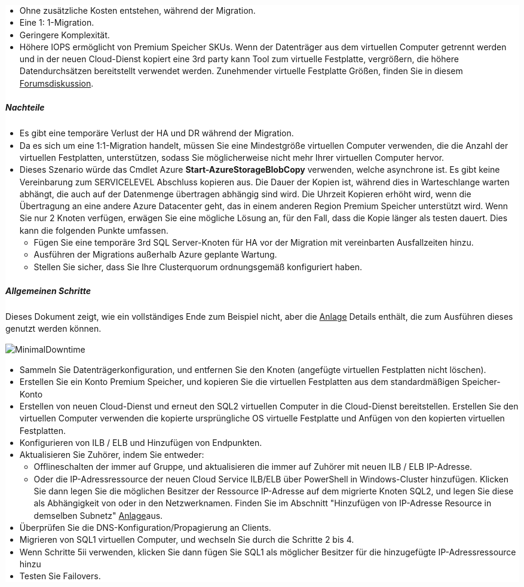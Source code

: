 - Ohne zusätzliche Kosten entstehen, während der Migration.
- Eine 1: 1-Migration.
- Geringere Komplexität.
- Höhere IOPS ermöglicht von Premium Speicher SKUs. Wenn der Datenträger aus dem virtuellen Computer getrennt werden und in der neuen Cloud-Dienst kopiert eine 3rd party kann Tool zum virtuelle Festplatte, vergrößern, die höhere Datendurchsätzen bereitstellt verwendet werden. Zunehmender virtuelle Festplatte Größen, finden Sie in diesem [Forumsdiskussion](https://social.msdn.microsoft.com/Forums/azure/4a9bcc9e-e5bf-4125-9994-7c154c9b0d52/resizing-azure-data-disk?forum=WAVirtualMachinesforWindows).

##### <a name="disadvantages"></a>Nachteile

- Es gibt eine temporäre Verlust der HA und DR während der Migration.
- Da es sich um eine 1:1-Migration handelt, müssen Sie eine Mindestgröße virtuellen Computer verwenden, die die Anzahl der virtuellen Festplatten, unterstützen, sodass Sie möglicherweise nicht mehr Ihrer virtuellen Computer hervor.
- Dieses Szenario würde das Cmdlet Azure **Start-AzureStorageBlobCopy** verwenden, welche asynchrone ist. Es gibt keine Vereinbarung zum SERVICELEVEL Abschluss kopieren aus. Die Dauer der Kopien ist, während dies in Warteschlange warten abhängt, die auch auf der Datenmenge übertragen abhängig sind wird. Die Uhrzeit Kopieren erhöht wird, wenn die Übertragung an eine andere Azure Datacenter geht, das in einem anderen Region Premium Speicher unterstützt wird. Wenn Sie nur 2 Knoten verfügen, erwägen Sie eine mögliche Lösung an, für den Fall, dass die Kopie länger als testen dauert. Dies kann die folgenden Punkte umfassen.
    - Fügen Sie eine temporäre 3rd SQL Server-Knoten für HA vor der Migration mit vereinbarten Ausfallzeiten hinzu.
    - Ausführen der Migrations außerhalb Azure geplante Wartung.
    - Stellen Sie sicher, dass Sie Ihre Clusterquorum ordnungsgemäß konfiguriert haben.  

##### <a name="high-level-steps"></a>Allgemeinen Schritte

Dieses Dokument zeigt, wie ein vollständiges Ende zum Beispiel nicht, aber die [Anlage](#appendix-migrating-a-multisite-alwayson-cluster-to-premium-storage) Details enthält, die zum Ausführen dieses genutzt werden können.

![MinimalDowntime][8]

- Sammeln Sie Datenträgerkonfiguration, und entfernen Sie den Knoten (angefügte virtuellen Festplatten nicht löschen).
- Erstellen Sie ein Konto Premium Speicher, und kopieren Sie die virtuellen Festplatten aus dem standardmäßigen Speicher-Konto
- Erstellen von neuen Cloud-Dienst und erneut den SQL2 virtuellen Computer in die Cloud-Dienst bereitstellen. Erstellen Sie den virtuellen Computer verwenden die kopierte ursprüngliche OS virtuelle Festplatte und Anfügen von den kopierten virtuellen Festplatten.
- Konfigurieren von ILB / ELB und Hinzufügen von Endpunkten.
- Aktualisieren Sie Zuhörer, indem Sie entweder:
    - Offlineschalten der immer auf Gruppe, und aktualisieren die immer auf Zuhörer mit neuen ILB / ELB IP-Adresse.
    - Oder die IP-Adressressource der neuen Cloud Service ILB/ELB über PowerShell in Windows-Cluster hinzufügen. Klicken Sie dann legen Sie die möglichen Besitzer der Ressource IP-Adresse auf dem migrierte Knoten SQL2, und legen Sie diese als Abhängigkeit von oder in den Netzwerknamen. Finden Sie im Abschnitt "Hinzufügen von IP-Adresse Resource in demselben Subnetz" [Anlage](#appendix-migrating-a-multisite-alwayson-cluster-to-premium-storage)aus.
- Überprüfen Sie die DNS-Konfiguration/Propagierung an Clients.
- Migrieren von SQL1 virtuellen Computer, und wechseln Sie durch die Schritte 2 bis 4.
- Wenn Schritte 5ii verwenden, klicken Sie dann fügen Sie SQL1 als möglicher Besitzer für die hinzugefügte IP-Adressressource hinzu
- Testen Sie Failovers.


[1]: ./media/virtual-machines-windows-classic-sql-server-premium-storage/1_VNET_Portal.png
[2]: ./media/virtual-machines-windows-classic-sql-server-premium-storage/2_Diskname_Lun.png
[3]: ./media/virtual-machines-windows-classic-sql-server-premium-storage/3_Virtual_Disk_Properties.png
[4]: ./media/virtual-machines-windows-classic-sql-server-premium-storage/4_Virtual_Disk_Properties_Details.png
[5]: ./media/virtual-machines-windows-classic-sql-server-premium-storage/5_Get_Storage_Pool.png
[6]: ./media/virtual-machines-windows-classic-sql-server-premium-storage/6_Deployments_Always_On.png
[7]: ./media/virtual-machines-windows-classic-sql-server-premium-storage/7_Add_More_Secondaries.png
[8]: ./media/virtual-machines-windows-classic-sql-server-premium-storage/8_Use_Existing_Secondary_Single_Site.png
[9]: ./media/virtual-machines-windows-classic-sql-server-premium-storage/9_Use_Existing_Secondary_Multi_Site.png
[10]: ./media/virtual-machines-windows-classic-sql-server-premium-storage/9_Use_Existing_Secondary_Multi_Site_b.png
[11]: ./media/virtual-machines-windows-classic-sql-server-premium-storage/10_Appendix_01.png
[12]: ./media/virtual-machines-windows-classic-sql-server-premium-storage/10_Appendix_02.png
[13]: ./media/virtual-machines-windows-classic-sql-server-premium-storage/10_Appendix_03.png
[14]: ./media/virtual-machines-windows-classic-sql-server-premium-storage/10_Appendix_04.png
[15]: ./media/virtual-machines-windows-classic-sql-server-premium-storage/10_Appendix_05.png
[16]: ./media/virtual-machines-windows-classic-sql-server-premium-storage/10_Appendix_06.png
[17]: ./media/virtual-machines-windows-classic-sql-server-premium-storage/10_Appendix_07.png
[18]: ./media/virtual-machines-windows-classic-sql-server-premium-storage/10_Appendix_08.png
[19]: ./media/virtual-machines-windows-classic-sql-server-premium-storage/10_Appendix_09.png
[20]: ./media/virtual-machines-windows-classic-sql-server-premium-storage/10_Appendix_10.png
[21]: ./media/virtual-machines-windows-classic-sql-server-premium-storage/10_Appendix_11.png
[22]: ./media/virtual-machines-windows-classic-sql-server-premium-storage/10_Appendix_12.png
[23]: ./media/virtual-machines-windows-classic-sql-server-premium-storage/10_Appendix_13.png
[24]: ./media/virtual-machines-windows-classic-sql-server-premium-storage/10_Appendix_14.png
[25]: ./media/virtual-machines-windows-classic-sql-server-premium-storage/10_Appendix_15.png